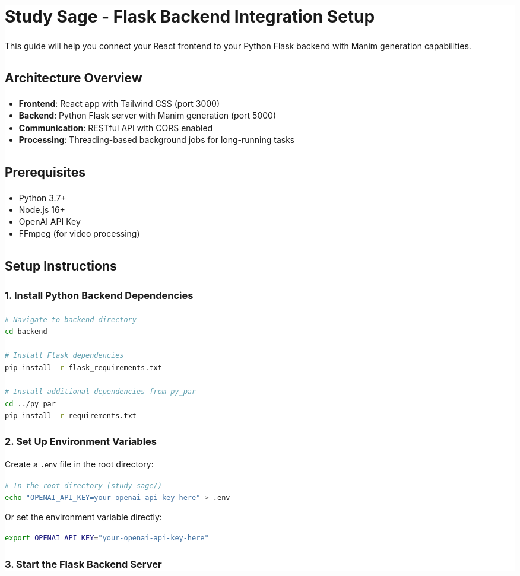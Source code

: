 # Study Sage - Flask Backend Integration Setup

This guide will help you connect your React frontend to your Python Flask backend with Manim generation capabilities.

## Architecture Overview

- **Frontend**: React app with Tailwind CSS (port 3000)
- **Backend**: Python Flask server with Manim generation (port 5000)
- **Communication**: RESTful API with CORS enabled
- **Processing**: Threading-based background jobs for long-running tasks

## Prerequisites

- Python 3.7+
- Node.js 16+
- OpenAI API Key
- FFmpeg (for video processing)

## Setup Instructions

### 1. Install Python Backend Dependencies

```bash
# Navigate to backend directory
cd backend

# Install Flask dependencies
pip install -r flask_requirements.txt

# Install additional dependencies from py_par
cd ../py_par
pip install -r requirements.txt
```

### 2. Set Up Environment Variables

Create a `.env` file in the root directory:

```bash
# In the root directory (study-sage/)
echo "OPENAI_API_KEY=your-openai-api-key-here" > .env
```

Or set the environment variable directly:

```bash
export OPENAI_API_KEY="your-openai-api-key-here"
```

### 3. Start the Flask Backend Server
